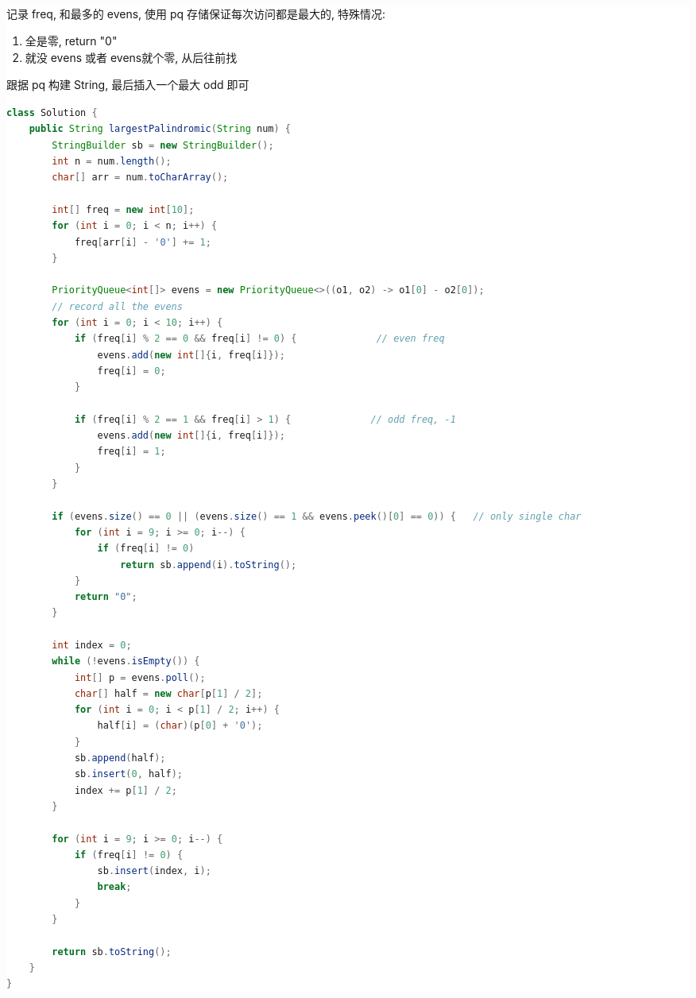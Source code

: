 记录 freq, 和最多的 evens, 使用 pq 存储保证每次访问都是最大的, 特殊情况: 
1. 全是零, return "0"
2. 就没 evens 或者 evens就个零, 从后往前找 

跟据 pq 构建 String, 最后插入一个最大 odd 即可

```java
class Solution {
    public String largestPalindromic(String num) {
        StringBuilder sb = new StringBuilder();
        int n = num.length();
        char[] arr = num.toCharArray();
        
        int[] freq = new int[10];
        for (int i = 0; i < n; i++) {
            freq[arr[i] - '0'] += 1; 
        }
        
        PriorityQueue<int[]> evens = new PriorityQueue<>((o1, o2) -> o1[0] - o2[0]);       
        // record all the evens 
        for (int i = 0; i < 10; i++) {
            if (freq[i] % 2 == 0 && freq[i] != 0) {              // even freq
                evens.add(new int[]{i, freq[i]});
                freq[i] = 0;
            }
                
            if (freq[i] % 2 == 1 && freq[i] > 1) {              // odd freq, -1 
                evens.add(new int[]{i, freq[i]});
                freq[i] = 1;
            }
        }
        
        if (evens.size() == 0 || (evens.size() == 1 && evens.peek()[0] == 0)) {   // only single char
            for (int i = 9; i >= 0; i--) {
                if (freq[i] != 0)
                    return sb.append(i).toString();
            }
            return "0";
        } 
        
        int index = 0;
        while (!evens.isEmpty()) {
            int[] p = evens.poll();
            char[] half = new char[p[1] / 2];
            for (int i = 0; i < p[1] / 2; i++) {
                half[i] = (char)(p[0] + '0');
            }
            sb.append(half);
            sb.insert(0, half);
            index += p[1] / 2;
        }
        
        for (int i = 9; i >= 0; i--) {
            if (freq[i] != 0) {
                sb.insert(index, i);
                break;
            }
        }
        
        return sb.toString();
    }
}
```
